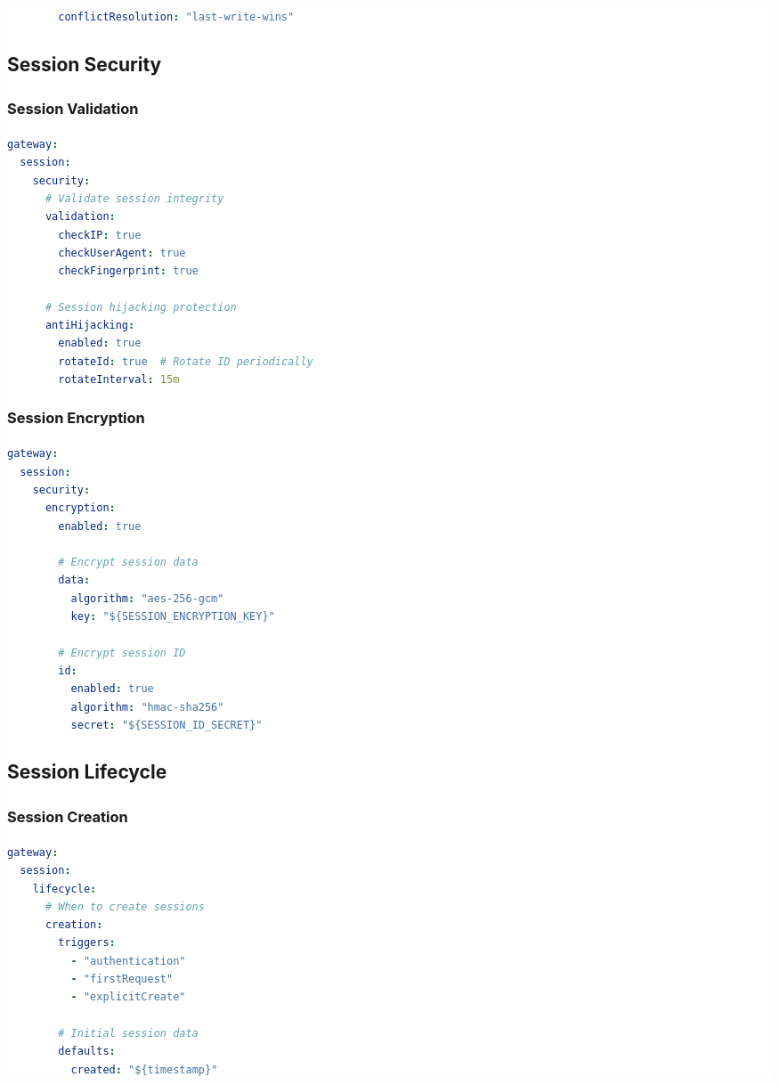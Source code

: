 ```yaml
        conflictResolution: "last-write-wins"
```

## Session Security

### Session Validation

```yaml
gateway:
  session:
    security:
      # Validate session integrity
      validation:
        checkIP: true
        checkUserAgent: true
        checkFingerprint: true
      
      # Session hijacking protection
      antiHijacking:
        enabled: true
        rotateId: true  # Rotate ID periodically
        rotateInterval: 15m
```

### Session Encryption

```yaml
gateway:
  session:
    security:
      encryption:
        enabled: true
        
        # Encrypt session data
        data:
          algorithm: "aes-256-gcm"
          key: "${SESSION_ENCRYPTION_KEY}"
        
        # Encrypt session ID
        id:
          enabled: true
          algorithm: "hmac-sha256"
          secret: "${SESSION_ID_SECRET}"
```

## Session Lifecycle

### Session Creation

```yaml
gateway:
  session:
    lifecycle:
      # When to create sessions
      creation:
        triggers:
          - "authentication"
          - "firstRequest"
          - "explicitCreate"
        
        # Initial session data
        defaults:
          created: "${timestamp}"
```